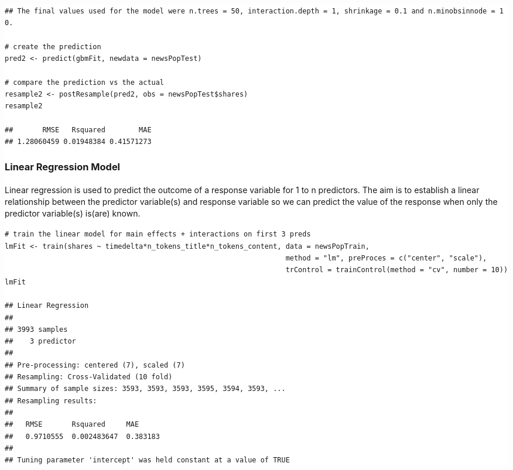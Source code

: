     ## The final values used for the model were n.trees = 50, interaction.depth = 1, shrinkage = 0.1 and n.minobsinnode = 10.

    # create the prediction
    pred2 <- predict(gbmFit, newdata = newsPopTest)

    # compare the prediction vs the actual
    resample2 <- postResample(pred2, obs = newsPopTest$shares)
    resample2

    ##       RMSE   Rsquared        MAE 
    ## 1.28060459 0.01948384 0.41571273

### Linear Regression Model

Linear regression is used to predict the outcome of a response variable
for 1 to n predictors. The aim is to establish a linear relationship
between the predictor variable(s) and response variable so we can
predict the value of the response when only the predictor variable(s)
is(are) known.

    # train the linear model for main effects + interactions on first 3 preds
    lmFit <- train(shares ~ timedelta*n_tokens_title*n_tokens_content, data = newsPopTrain,
                                                                       method = "lm", preProces = c("center", "scale"),
                                                                       trControl = trainControl(method = "cv", number = 10))
    lmFit

    ## Linear Regression 
    ## 
    ## 3993 samples
    ##    3 predictor
    ## 
    ## Pre-processing: centered (7), scaled (7) 
    ## Resampling: Cross-Validated (10 fold) 
    ## Summary of sample sizes: 3593, 3593, 3593, 3595, 3594, 3593, ... 
    ## Resampling results:
    ## 
    ##   RMSE       Rsquared     MAE     
    ##   0.9710555  0.002483647  0.383183
    ## 
    ## Tuning parameter 'intercept' was held constant at a value of TRUE

